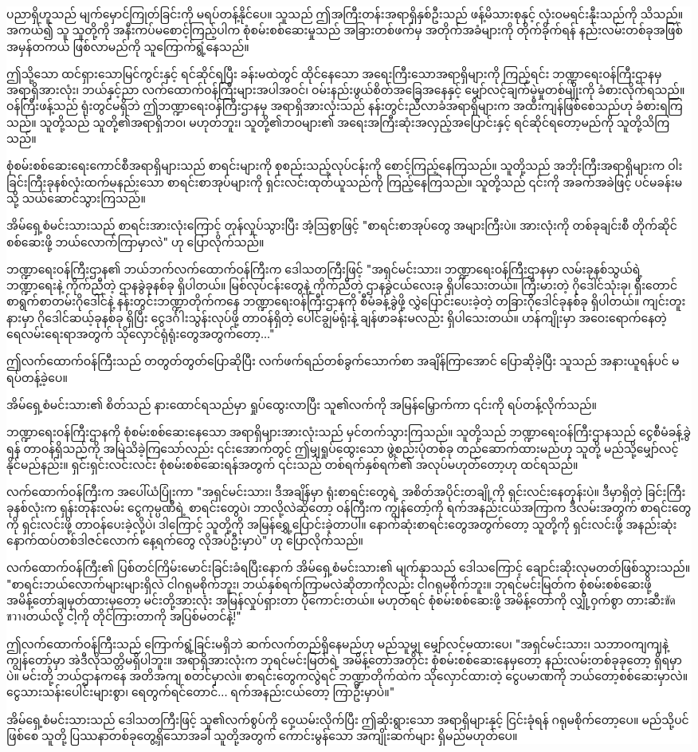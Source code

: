 ပညာရှိဟူသည် မျက်မှောင်ကြုတ်ခြင်းကို မရပ်တန့်နိုင်ပေ။ သူသည် ဤအကြီးတန်းအရာရှိနှစ်ဦးသည် ဖန့်မိသားစုနှင့် လုံးဝမရင်းနှီးသည်ကို သိသည်။ အကယ်၍ သူ သူတို့ကို အနီးကပ်မစောင့်ကြည့်ပါက စုံစမ်းစစ်ဆေးမှုသည် အခြားတစ်ဖက်မှ အတိုက်အခံများကို တိုက်ခိုက်ရန် နည်းလမ်းတစ်ခုအဖြစ် အမှန်တကယ် ဖြစ်လာမည်ကို သူကြောက်ရွံ့နေသည်။

ဤသို့သော ထင်ရှားသောမြင်ကွင်းနှင့် ရင်ဆိုင်ရပြီး ခန်းမထဲတွင် ထိုင်နေသော အရေးကြီးသောအရာရှိများကို ကြည့်ရင်း ဘဏ္ဍာရေးဝန်ကြီးဌာနမှ အရာရှိအားလုံး၊ ဘယ်နှင့်ညာ လက်ထောက်ဝန်ကြီးများအပါအဝင်၊ ဝမ်းနည်းဖွယ်စိတ်အခြေအနေနှင့် မျှော်လင့်ချက်မဲ့မှုတစ်မျိုးကို ခံစားလိုက်ရသည်။ ဝန်ကြီးဖန့်သည် ရုံးတွင်မရှိဘဲ ဤဘဏ္ဍာရေးဝန်ကြီးဌာနမှ အရာရှိအားလုံးသည် နန်းတွင်းညီလာခံအရာရှိများက အထီးကျန်ဖြစ်စေသည်ဟု ခံစားရကြသည်။ သူတို့သည် သူတို့၏အရာရှိဘဝ၊ မဟုတ်ဘူး၊ သူတို့၏ဘဝများ၏ အရေးအကြီးဆုံးအလှည့်အပြောင်းနှင့် ရင်ဆိုင်ရတော့မည်ကို သူတို့သိကြသည်။

စုံစမ်းစစ်ဆေးရေးကောင်စီအရာရှိများသည် စာရင်းများကို စုစည်းသည့်လုပ်ငန်းကို စောင့်ကြည့်နေကြသည်။ သူတို့သည် အဘိုးကြီးအရာရှိများက ဝါးခြင်းကြီးခုနစ်လုံးထက်မနည်းသော စာရင်းစာအုပ်များကို ရှင်းလင်းထုတ်ယူသည်ကို ကြည့်နေကြသည်။ သူတို့သည် ၎င်းကို အခက်အခဲဖြင့် ပင်မခန်းမသို့ သယ်ဆောင်သွားကြသည်။

အိမ်ရှေ့စံမင်းသားသည် စာရင်းအားလုံးကြောင့် တုန်လှုပ်သွားပြီး အံ့ဩစွာဖြင့် "စာရင်းစာအုပ်တွေ အများကြီးပဲ။ အားလုံးကို တစ်ခုချင်းစီ တိုက်ဆိုင်စစ်ဆေးဖို့ ဘယ်လောက်ကြာမှာလဲ" ဟု ပြောလိုက်သည်။

ဘဏ္ဍာရေးဝန်ကြီးဌာန၏ ဘယ်ဘက်လက်ထောက်ဝန်ကြီးက ဒေါသတကြီးဖြင့် "အရှင်မင်းသား၊ ဘဏ္ဍာရေးဝန်ကြီးဌာနမှာ လမ်းခုနစ်သွယ်ရဲ့ ဘဏ္ဍာရေးနဲ့ ကိုက်ညီတဲ့ ဌာနခွဲခုနစ်ခု ရှိပါတယ်။ မြစ်လုပ်ငန်းတွေနဲ့ ကိုက်ညီတဲ့ ဌာနခွဲငယ်လေးခု ရှိပါသေးတယ်။ ကြီးမားတဲ့ ဂိုဒေါင်သုံးခု၊ ရှီးတောင် စာရွက်စာတမ်းဂိုဒေါင်နဲ့ နန်းတွင်းဘဏ္ဍာတိုက်ကနေ ဘဏ္ဍာရေးဝန်ကြီးဌာနကို စီမံခန့်ခွဲဖို့ လွှဲပြောင်းပေးခဲ့တဲ့ တခြားဂိုဒေါင်ခုနစ်ခု ရှိပါတယ်။ ကျင်းတူးနားမှာ ဂိုဒေါင်ဆယ့်ခုနစ်ခု ရှိပြီး ငွေဒင်္ဂါးသွန်းလုပ်ဖို့ တာဝန်ရှိတဲ့ ပေါင်ချွမ်ရုံးနဲ့ ချန်ဖာခန်းမလည်း ရှိပါသေးတယ်။ ဟန်ကျိုးမှာ အဝေးရောက်နေတဲ့ ရေလမ်းရေးရာအတွက် သိုလှောင်ရုံရုံးတွေအတွက်တော့..."

ဤလက်ထောက်ဝန်ကြီးသည် တတွတ်တွတ်ပြောဆိုပြီး လက်ဖက်ရည်တစ်ခွက်သောက်စာ အချိန်ကြာအောင် ပြောဆိုခဲ့ပြီး သူသည် အနားယူရန်ပင် မရပ်တန့်ခဲ့ပေ။

အိမ်ရှေ့စံမင်းသား၏ စိတ်သည် နားထောင်ရသည်မှာ ရှုပ်ထွေးလာပြီး သူ၏လက်ကို အမြန်မြှောက်ကာ ၎င်းကို ရပ်တန့်လိုက်သည်။

ဘဏ္ဍာရေးဝန်ကြီးဌာနကို စုံစမ်းစစ်ဆေးနေသော အရာရှိများအားလုံးသည် မှင်တက်သွားကြသည်။ သူတို့သည် ဘဏ္ဍာရေးဝန်ကြီးဌာနသည် ငွေစီမံခန့်ခွဲရန် တာဝန်ရှိသည်ကို အမြဲသိခဲ့ကြသော်လည်း ၎င်းအောက်တွင် ဤမျှရှုပ်ထွေးသော ဖွဲ့စည်းပုံတစ်ခု တည်ဆောက်ထားမည်ဟု သူတို့ မည်သို့မျှော်လင့်နိုင်မည်နည်း။ ရှင်းရှင်းလင်းလင်း စုံစမ်းစစ်ဆေးရန်အတွက် ၎င်းသည် တစ်ရက်နှစ်ရက်၏ အလုပ်မဟုတ်တော့ဟု ထင်ရသည်။

လက်ထောက်ဝန်ကြီးက အပေါ်ယံပြုံးကာ "အရှင်မင်းသား၊ ဒီအချိန်မှာ ရုံးစာရင်းတွေရဲ့ အစိတ်အပိုင်းတချို့ကို ရှင်းလင်းနေတုန်းပဲ။ ဒီမှာရှိတဲ့ ခြင်းကြီးခုနစ်လုံးက ရှန်းတုန်းလမ်း ငွေကုမ္ပဏီရဲ့ စာရင်းတွေပဲ၊ ဘာလို့လဲဆိုတော့ ဝန်ကြီးက ကျွန်တော့်ကို ရက်အနည်းငယ်အကြာက ဒီလမ်းအတွက် စာရင်းတွေကို ရှင်းလင်းဖို့ တာဝန်ပေးခဲ့လို့ပဲ၊ ဒါကြောင့် သူတို့ကို အမြန်ရွှေ့ပြောင်းခဲ့တာပါ။ နောက်ဆုံးစာရင်းတွေအတွက်တော့ သူတို့ကို ရှင်းလင်းဖို့ အနည်းဆုံး နောက်ထပ်တစ်ဒါဇင်လောက် နေ့ရက်တွေ လိုအပ်ဦးမှာပဲ" ဟု ပြောလိုက်သည်။

လက်ထောက်ဝန်ကြီး၏ ပြစ်တင်ကြိမ်းမောင်းခြင်းခံရပြီးနောက် အိမ်ရှေ့စံမင်းသား၏ မျက်နှာသည် ဒေါသကြောင့် ချောင်းဆိုးလုမတတ်ဖြစ်သွားသည်။ "စာရင်းဘယ်လောက်များများရှိလဲ ငါဂရုမစိုက်ဘူး၊ ဘယ်နှစ်ရက်ကြာမလဲဆိုတာကိုလည်း ငါဂရုမစိုက်ဘူး။ ဘုရင်မင်းမြတ်က စုံစမ်းစစ်ဆေးဖို့ အမိန့်တော်ချမှတ်ထားမှတော့ မင်းတို့အားလုံး အမြန်လှုပ်ရှားတာ ပိုကောင်းတယ်။ မဟုတ်ရင် စုံစမ်းစစ်ဆေးဖို့ အမိန့်တော်ကို လျှို့ဝှက်စွာ တားဆီးขัดขวางတယ်လို့ ငါ့ကို တိုင်ကြားတာကို အပြစ်မတင်နဲ့!"

ဤလက်ထောက်ဝန်ကြီးသည် ကြောက်ရွံ့ခြင်းမရှိဘဲ ဆက်လက်တည်ရှိနေမည်ဟု မည်သူမျှ မျှော်လင့်မထားပေ၊ "အရှင်မင်းသား၊ သဘာဝကျကျနဲ့ ကျွန်တော့်မှာ အဲဒီလိုသတ္တိမရှိပါဘူး။ အရာရှိအားလုံးက ဘုရင်မင်းမြတ်ရဲ့ အမိန့်တော်အတိုင်း စုံစမ်းစစ်ဆေးနေမှတော့ နည်းလမ်းတစ်ခုခုတော့ ရှိရမှာပဲ။ မင်းတို့ ဘယ်ဌာနကနေ အတိအကျ စတင်မှာလဲ။ စာရင်းတွေကလွဲရင် ဘဏ္ဍာတိုက်ထဲက သိုလှောင်ထားတဲ့ ငွေပမာဏကို ဘယ်တော့စစ်ဆေးမှာလဲ။ ငွေသားသန်းပေါင်းများစွာ၊ ရေတွက်ရင်တောင်... ရက်အနည်းငယ်တော့ ကြာဦးမှာပဲ။"

အိမ်ရှေ့စံမင်းသားသည် ဒေါသတကြီးဖြင့် သူ၏လက်စွပ်ကို ဝှေ့ယမ်းလိုက်ပြီး ဤဆိုးရွားသော အရာရှိများနှင့် ငြင်းခုံရန် ဂရုမစိုက်တော့ပေ။ မည်သို့ပင်ဖြစ်စေ သူတို့ ပြဿနာတစ်ခုတွေ့ရှိသောအခါ သူတို့အတွက် ကောင်းမွန်သော အကျိုးဆက်များ ရှိမည်မဟုတ်ပေ။
